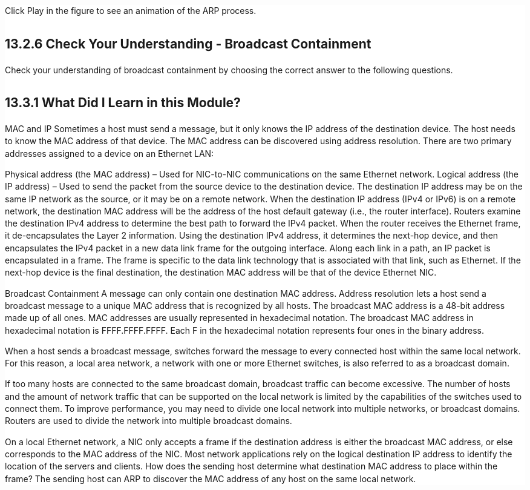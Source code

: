 Click Play in the figure to see an animation of the ARP process.



## 13.2.6 Check Your Understanding - Broadcast Containment
Check your understanding of broadcast containment by choosing the correct answer to the following questions.

## 13.3.1 What Did I Learn in this Module?

MAC and IP
Sometimes a host must send a message, but it only knows the IP address of the destination device. The host needs to know the MAC address of that device. The MAC address can be discovered using address resolution. There are two primary addresses assigned to a device on an Ethernet LAN:

Physical address (the MAC address) – Used for NIC-to-NIC communications on the same Ethernet network.
Logical address (the IP address) – Used to send the packet from the source device to the destination device. The destination IP address may be on the same IP network as the source, or it may be on a remote network.
When the destination IP address (IPv4 or IPv6) is on a remote network, the destination MAC address will be the address of the host default gateway (i.e., the router interface). Routers examine the destination IPv4 address to determine the best path to forward the IPv4 packet. When the router receives the Ethernet frame, it de-encapsulates the Layer 2 information. Using the destination IPv4 address, it determines the next-hop device, and then encapsulates the IPv4 packet in a new data link frame for the outgoing interface. Along each link in a path, an IP packet is encapsulated in a frame. The frame is specific to the data link technology that is associated with that link, such as Ethernet. If the next-hop device is the final destination, the destination MAC address will be that of the device Ethernet NIC.



Broadcast Containment
A message can only contain one destination MAC address. Address resolution lets a host send a broadcast message to a unique MAC address that is recognized by all hosts. The broadcast MAC address is a 48-bit address made up of all ones. MAC addresses are usually represented in hexadecimal notation. The broadcast MAC address in hexadecimal notation is FFFF.FFFF.FFFF. Each F in the hexadecimal notation represents four ones in the binary address.

When a host sends a broadcast message, switches forward the message to every connected host within the same local network. For this reason, a local area network, a network with one or more Ethernet switches, is also referred to as a broadcast domain.

If too many hosts are connected to the same broadcast domain, broadcast traffic can become excessive. The number of hosts and the amount of network traffic that can be supported on the local network is limited by the capabilities of the switches used to connect them. To improve performance, you may need to divide one local network into multiple networks, or broadcast domains. Routers are used to divide the network into multiple broadcast domains.

On a local Ethernet network, a NIC only accepts a frame if the destination address is either the broadcast MAC address, or else corresponds to the MAC address of the NIC. Most network applications rely on the logical destination IP address to identify the location of the servers and clients. How does the sending host determine what destination MAC address to place within the frame? The sending host can ARP to discover the MAC address of any host on the same local network.

